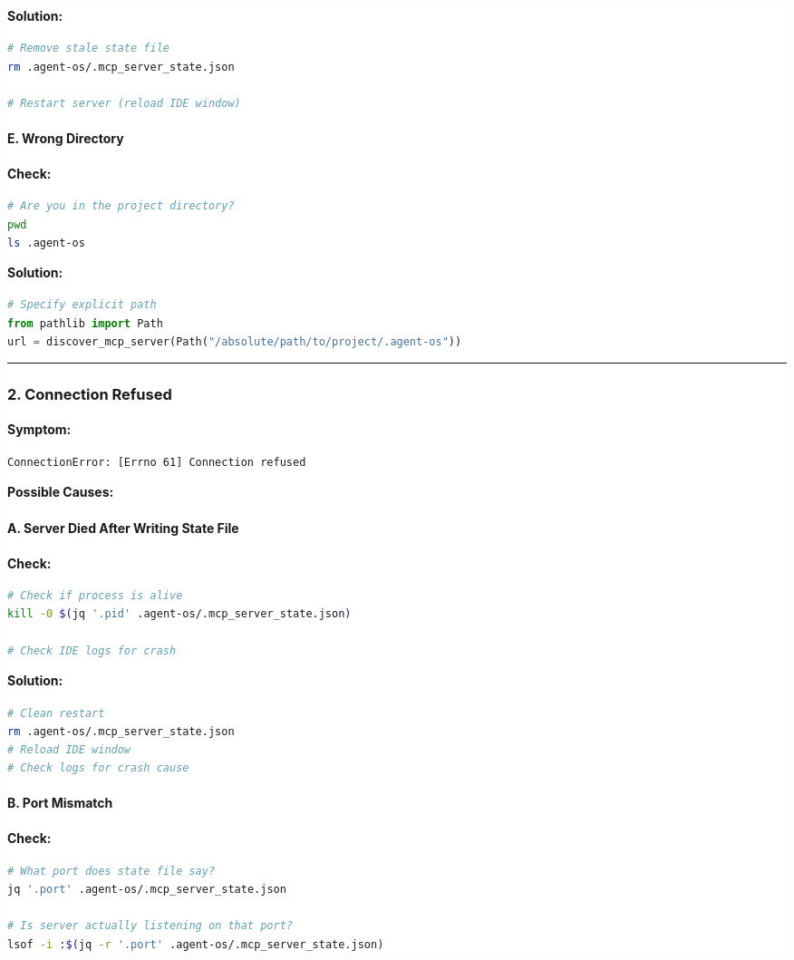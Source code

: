 **Solution:**
```bash
# Remove stale state file
rm .agent-os/.mcp_server_state.json

# Restart server (reload IDE window)
```

#### E. Wrong Directory

**Check:**
```bash
# Are you in the project directory?
pwd
ls .agent-os
```

**Solution:**
```python
# Specify explicit path
from pathlib import Path
url = discover_mcp_server(Path("/absolute/path/to/project/.agent-os"))
```

---

### 2. Connection Refused

**Symptom:**
```
ConnectionError: [Errno 61] Connection refused
```

**Possible Causes:**

#### A. Server Died After Writing State File

**Check:**
```bash
# Check if process is alive
kill -0 $(jq '.pid' .agent-os/.mcp_server_state.json)

# Check IDE logs for crash
```

**Solution:**
```bash
# Clean restart
rm .agent-os/.mcp_server_state.json
# Reload IDE window
# Check logs for crash cause
```

#### B. Port Mismatch

**Check:**
```bash
# What port does state file say?
jq '.port' .agent-os/.mcp_server_state.json

# Is server actually listening on that port?
lsof -i :$(jq -r '.port' .agent-os/.mcp_server_state.json)
```

